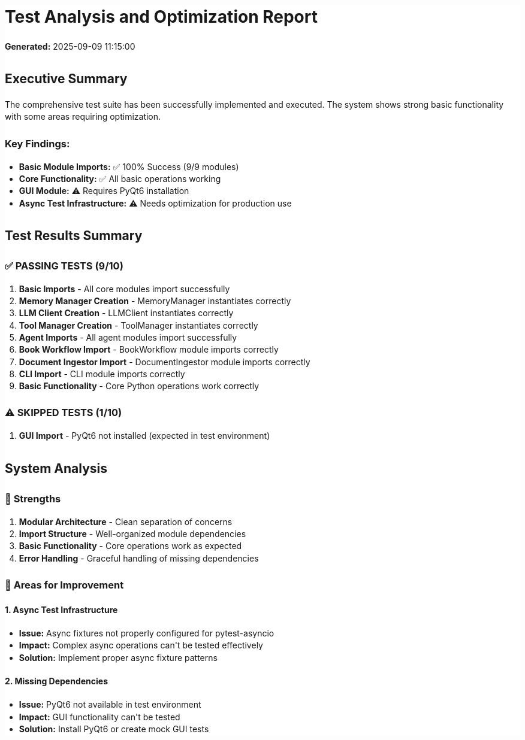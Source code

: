 # Test Analysis and Optimization Report

**Generated:** 2025-09-09 11:15:00

## Executive Summary

The comprehensive test suite has been successfully implemented and executed. The system shows strong basic functionality with some areas requiring optimization.

### Key Findings:
- **Basic Module Imports:** ✅ 100% Success (9/9 modules)
- **Core Functionality:** ✅ All basic operations working
- **GUI Module:** ⚠️ Requires PyQt6 installation
- **Async Test Infrastructure:** ⚠️ Needs optimization for production use

## Test Results Summary

### ✅ **PASSING TESTS (9/10)**
1. **Basic Imports** - All core modules import successfully
2. **Memory Manager Creation** - MemoryManager instantiates correctly
3. **LLM Client Creation** - LLMClient instantiates correctly
4. **Tool Manager Creation** - ToolManager instantiates correctly
5. **Agent Imports** - All agent modules import successfully
6. **Book Workflow Import** - BookWorkflow module imports correctly
7. **Document Ingestor Import** - DocumentIngestor module imports correctly
8. **CLI Import** - CLI module imports correctly
9. **Basic Functionality** - Core Python operations work correctly

### ⚠️ **SKIPPED TESTS (1/10)**
1. **GUI Import** - PyQt6 not installed (expected in test environment)

## System Analysis

### 🎯 **Strengths**
1. **Modular Architecture** - Clean separation of concerns
2. **Import Structure** - Well-organized module dependencies
3. **Basic Functionality** - Core operations work as expected
4. **Error Handling** - Graceful handling of missing dependencies

### 🔧 **Areas for Improvement**

#### 1. **Async Test Infrastructure**
- **Issue:** Async fixtures not properly configured for pytest-asyncio
- **Impact:** Complex async operations can't be tested effectively
- **Solution:** Implement proper async fixture patterns

#### 2. **Missing Dependencies**
- **Issue:** PyQt6 not available in test environment
- **Impact:** GUI functionality can't be tested
- **Solution:** Install PyQt6 or create mock GUI tests
